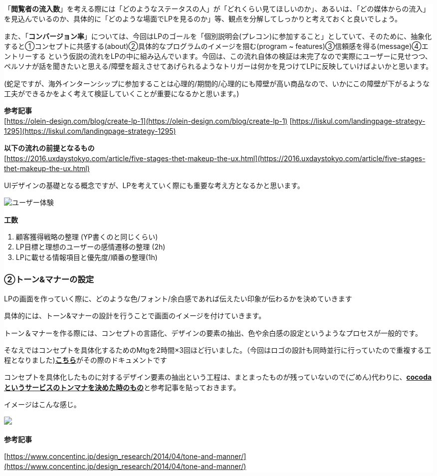 「**閲覧者の流入数**」を考える際には「どのようなステータスの人」が「どれくらい見てほしいのか」、あるいは、「どの媒体からの流入」を見込んでいるのか、具体的に「どのような場面でLPを見るのか」等、観点を分解してしっかりと考えておくと良いでしょう。  

また、「**コンバージョン率**」については、今回はLPのゴールを「個別説明会(プレコン)に参加すること」としていて、そのために、抽象化すると①コンセプトに共感する(about)②具体的なプログラムのイメージを掴む(program ~ features)③信頼感を得る(message)④エントリーする という仮説の流れをLPの中に組み込んでいます。今回は、この流れ自体の検証は未完了なので実際にユーザーに見せつつ、ペルソナが話を聞きたいと思える/障壁を超えさせてあげられるようなトリガーは何かを見つけてLPに反映していけばよいかと思います。  
 
(蛇足ですが、海外インターンシップに参加することは心理的/期間的/心理的にも障壁が高い商品なので、いかにこの障壁が下がるような工夫ができるかをよく考えて検証していくことが重要になるかと思います。)  

  

**参考記事**  
[https://olein-design.com/blog/create-lp-1](https://olein-design.com/blog/create-lp-1)
[https://liskul.com/landingpage-strategy-1295](https://liskul.com/landingpage-strategy-1295)

  

**以下の流れの前提となるもの**  
[https://2016.uxdaystokyo.com/article/five-stages-thet-makeup-the-ux.html](https://2016.uxdaystokyo.com/article/five-stages-thet-makeup-the-ux.html)

UIデザインの基礎となる概念ですが、LPを考えていく際にも重要な考え方となるかと思います。  

![ユーザー体験](https://d2mxuefqeaa7sj.cloudfront.net/s_0D1298723F3D0740EFFC2AB0669FF0FAD36BA55A1981B0D6E37845B7AA0776C2_1533712567034_DiiCx9tU8AADsbP.jpg)

  

**工数**  
1. 顧客獲得戦略の整理  (YP書くのと同じくらい)
2. LP目標と理想のユーザーの感情遷移の整理  (2h)
3. LPに載せる情報項目と優先度/順番の整理(1h)

 
### ②トーン&マナーの設定

LPの画面を作っていく際に、どのような色/フォント/余白感であれば伝えたい印象が伝わるかを決めていきます  

具体的には、トーン&マナーの設計を行うことで画面のイメージを付けていきます。  

トーン＆マナーを作る際には、コンセプトの言語化、デザインの要素の抽出、色や余白感の設定というようなプロセスが一般的です。  

そなえではコンセプトを具体化するためのMtgを2時間×3回ほど行いました。（今回はロゴの設計も同時並行に行っていたので重複する工程となりました)[**こちら**](https://docs.google.com/document/d/11fVpcKHSj4kiGcpe2SmLX8R-a5AIIgDYDFbBNfJPRDM/edit)がその際のドキュメントです  

  

コンセプトを具体化したものに対するデザイン要素の抽出という工程は、まとまったものが残っていないので(ごめん)代わりに、[**cocodaというサービスのトンマナを決めた時のもの**](https://www.figma.com/file/0toDeyilPro8OVdEoGEENWpB/Cocoda-PD%E8%A8%AD%E8%A8%88?node-id=0%3A1)と参考記事を貼っておきます。  

  

イメージはこんな感じ。  

![](https://d2mxuefqeaa7sj.cloudfront.net/s_0D1298723F3D0740EFFC2AB0669FF0FAD36BA55A1981B0D6E37845B7AA0776C2_1533654644597_+2018-08-08+0.10.13.png)

  

**参考記事**  

[https://www.concentinc.jp/design_research/2014/04/tone-and-manner/](https://www.concentinc.jp/design_research/2014/04/tone-and-manner/)

